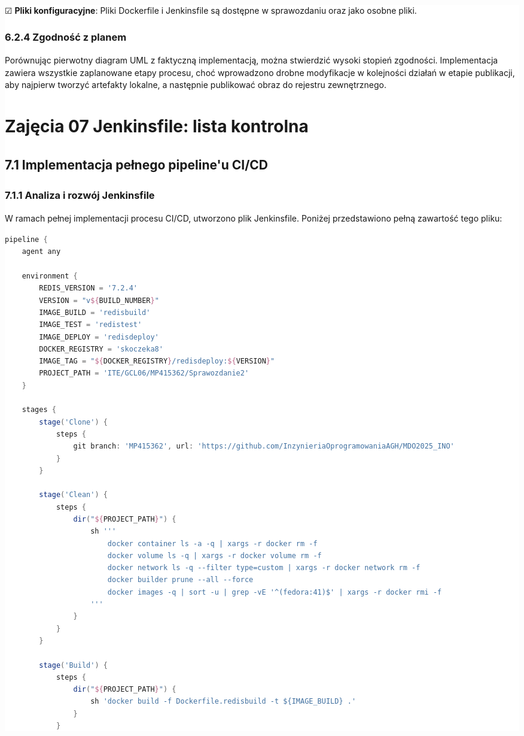 &#x2611; **Pliki konfiguracyjne**: Pliki Dockerfile i Jenkinsfile są dostępne w sprawozdaniu oraz jako osobne pliki.

### 6.2.4 Zgodność z planem

Porównując pierwotny diagram UML z faktyczną implementacją, można stwierdzić wysoki stopień zgodności. Implementacja zawiera wszystkie zaplanowane etapy procesu, choć wprowadzono drobne modyfikacje w kolejności działań w etapie publikacji, aby najpierw tworzyć artefakty lokalne, a następnie publikować obraz do rejestru zewnętrznego.

# Zajęcia 07 Jenkinsfile: lista kontrolna

## 7.1 Implementacja pełnego pipeline'u CI/CD

### 7.1.1 Analiza i rozwój Jenkinsfile

W ramach pełnej implementacji procesu CI/CD, utworzono plik Jenkinsfile. Poniżej przedstawiono pełną zawartość tego pliku:

```groovy
pipeline {
    agent any
    
    environment {
        REDIS_VERSION = '7.2.4'
        VERSION = "v${BUILD_NUMBER}"
        IMAGE_BUILD = 'redisbuild'
        IMAGE_TEST = 'redistest'
        IMAGE_DEPLOY = 'redisdeploy'
        DOCKER_REGISTRY = 'skoczeka8'
        IMAGE_TAG = "${DOCKER_REGISTRY}/redisdeploy:${VERSION}"
        PROJECT_PATH = 'ITE/GCL06/MP415362/Sprawozdanie2'
    }
    
    stages {
        stage('Clone') {
            steps {
                git branch: 'MP415362', url: 'https://github.com/InzynieriaOprogramowaniaAGH/MDO2025_INO'
            }
        }
        
        stage('Clean') {
            steps {
                dir("${PROJECT_PATH}") {
                    sh '''
                        docker container ls -a -q | xargs -r docker rm -f
                        docker volume ls -q | xargs -r docker volume rm -f
                        docker network ls -q --filter type=custom | xargs -r docker network rm -f
                        docker builder prune --all --force
                        docker images -q | sort -u | grep -vE '^(fedora:41)$' | xargs -r docker rmi -f
                    '''
                }
            }
        }
        
        stage('Build') {
            steps {
                dir("${PROJECT_PATH}") {
                    sh 'docker build -f Dockerfile.redisbuild -t ${IMAGE_BUILD} .'
                }
            }
```
